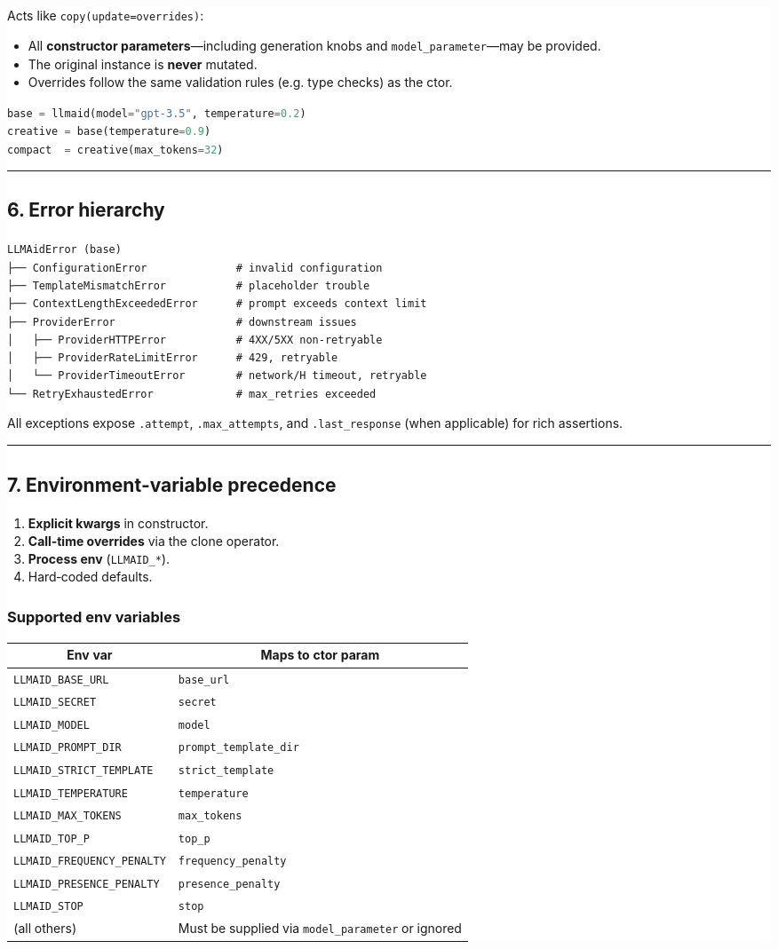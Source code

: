 Acts like `copy(update=overrides)`:

* All **constructor parameters**—including generation knobs and `model_parameter`—may be provided.
* The original instance is **never** mutated.
* Overrides follow the same validation rules (e.g. type checks) as the ctor.

```python
base = llmaid(model="gpt-3.5", temperature=0.2)
creative = base(temperature=0.9)
compact  = creative(max_tokens=32)
```

---

## 6. Error hierarchy

```text
LLMAidError (base)
├── ConfigurationError              # invalid configuration  
├── TemplateMismatchError           # placeholder trouble
├── ContextLengthExceededError      # prompt exceeds context limit
├── ProviderError                   # downstream issues
│   ├── ProviderHTTPError           # 4XX/5XX non‑retryable
│   ├── ProviderRateLimitError      # 429, retryable
│   └── ProviderTimeoutError        # network/H timeout, retryable
└── RetryExhaustedError             # max_retries exceeded

```

All exceptions expose `.attempt`, `.max_attempts`, and `.last_response` (when applicable) for rich assertions.

---

## 7. Environment‑variable precedence

1. **Explicit kwargs** in constructor.
2. **Call‑time overrides** via the clone operator.
3. **Process env** (`LLMAID_*`).
4. Hard‑coded defaults.

### Supported env variables

| Env var                    | Maps to ctor param                                |
| -------------------------- | ------------------------------------------------- |
| `LLMAID_BASE_URL`          | `base_url`                                        |
| `LLMAID_SECRET`            | `secret`                                          |
| `LLMAID_MODEL`             | `model`                                           |
| `LLMAID_PROMPT_DIR`        | `prompt_template_dir`                             |
| `LLMAID_STRICT_TEMPLATE`   | `strict_template`                                 |
| `LLMAID_TEMPERATURE`       | `temperature`                                     |
| `LLMAID_MAX_TOKENS`        | `max_tokens`                                      |
| `LLMAID_TOP_P`             | `top_p`                                           |
| `LLMAID_FREQUENCY_PENALTY` | `frequency_penalty`                               |
| `LLMAID_PRESENCE_PENALTY`  | `presence_penalty`                                |
| `LLMAID_STOP`              | `stop`                                            |
| (all others)               | Must be supplied via `model_parameter` or ignored |
